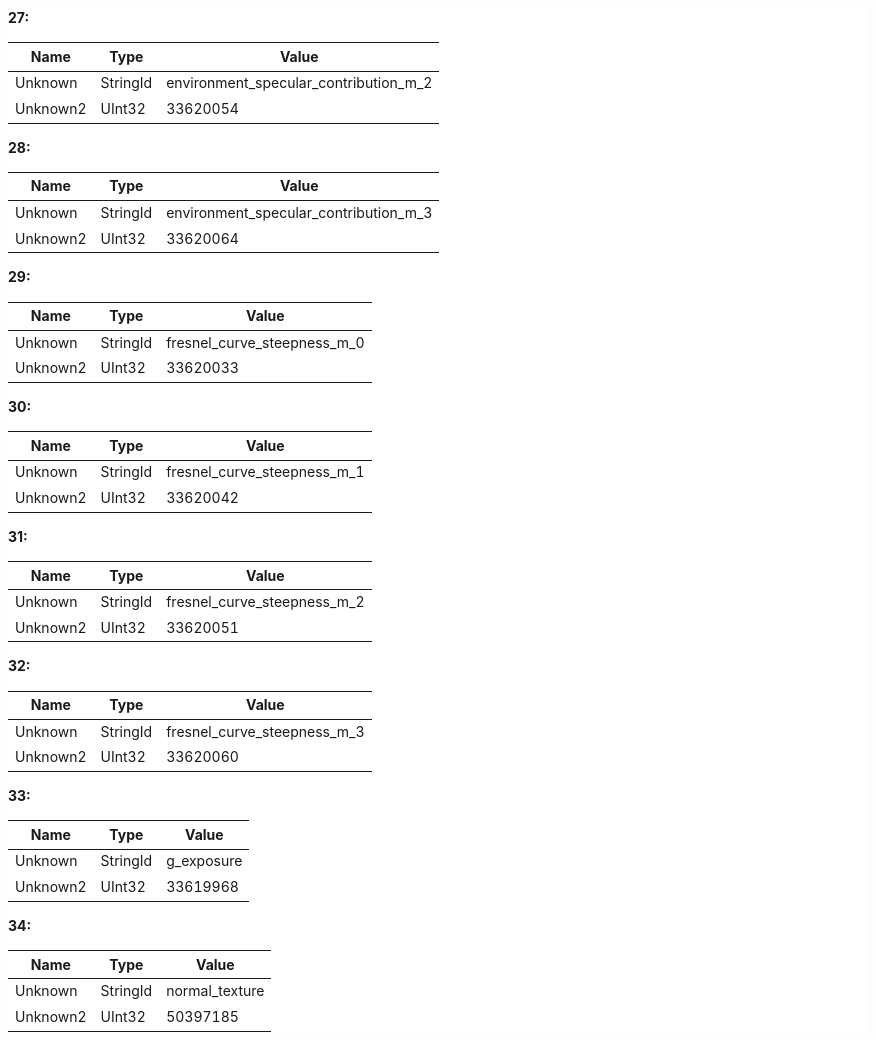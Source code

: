 
**27:**

Name	| Type	| Value
---	|---	|---	|
Unknown	|StringId	|environment_specular_contribution_m_2
Unknown2	|UInt32	|33620054


**28:**

Name	| Type	| Value
---	|---	|---	|
Unknown	|StringId	|environment_specular_contribution_m_3
Unknown2	|UInt32	|33620064


**29:**

Name	| Type	| Value
---	|---	|---	|
Unknown	|StringId	|fresnel_curve_steepness_m_0
Unknown2	|UInt32	|33620033


**30:**

Name	| Type	| Value
---	|---	|---	|
Unknown	|StringId	|fresnel_curve_steepness_m_1
Unknown2	|UInt32	|33620042


**31:**

Name	| Type	| Value
---	|---	|---	|
Unknown	|StringId	|fresnel_curve_steepness_m_2
Unknown2	|UInt32	|33620051


**32:**

Name	| Type	| Value
---	|---	|---	|
Unknown	|StringId	|fresnel_curve_steepness_m_3
Unknown2	|UInt32	|33620060


**33:**

Name	| Type	| Value
---	|---	|---	|
Unknown	|StringId	|g_exposure
Unknown2	|UInt32	|33619968


**34:**

Name	| Type	| Value
---	|---	|---	|
Unknown	|StringId	|normal_texture
Unknown2	|UInt32	|50397185
